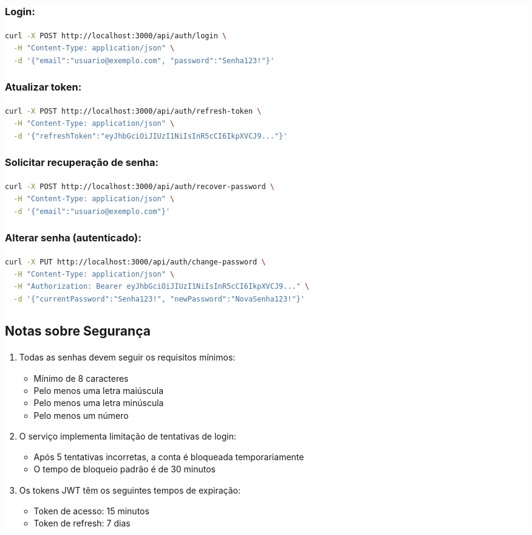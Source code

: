 ### Login:
```bash
curl -X POST http://localhost:3000/api/auth/login \
  -H "Content-Type: application/json" \
  -d '{"email":"usuario@exemplo.com", "password":"Senha123!"}'
```

### Atualizar token:
```bash
curl -X POST http://localhost:3000/api/auth/refresh-token \
  -H "Content-Type: application/json" \
  -d '{"refreshToken":"eyJhbGciOiJIUzI1NiIsInR5cCI6IkpXVCJ9..."}'
```

### Solicitar recuperação de senha:
```bash
curl -X POST http://localhost:3000/api/auth/recover-password \
  -H "Content-Type: application/json" \
  -d '{"email":"usuario@exemplo.com"}'
```

### Alterar senha (autenticado):
```bash
curl -X PUT http://localhost:3000/api/auth/change-password \
  -H "Content-Type: application/json" \
  -H "Authorization: Bearer eyJhbGciOiJIUzI1NiIsInR5cCI6IkpXVCJ9..." \
  -d '{"currentPassword":"Senha123!", "newPassword":"NovaSenha123!"}'
```

## Notas sobre Segurança

1. Todas as senhas devem seguir os requisitos mínimos:
   - Mínimo de 8 caracteres
   - Pelo menos uma letra maiúscula
   - Pelo menos uma letra minúscula
   - Pelo menos um número

2. O serviço implementa limitação de tentativas de login:
   - Após 5 tentativas incorretas, a conta é bloqueada temporariamente
   - O tempo de bloqueio padrão é de 30 minutos

3. Os tokens JWT têm os seguintes tempos de expiração:
   - Token de acesso: 15 minutos
   - Token de refresh: 7 dias 